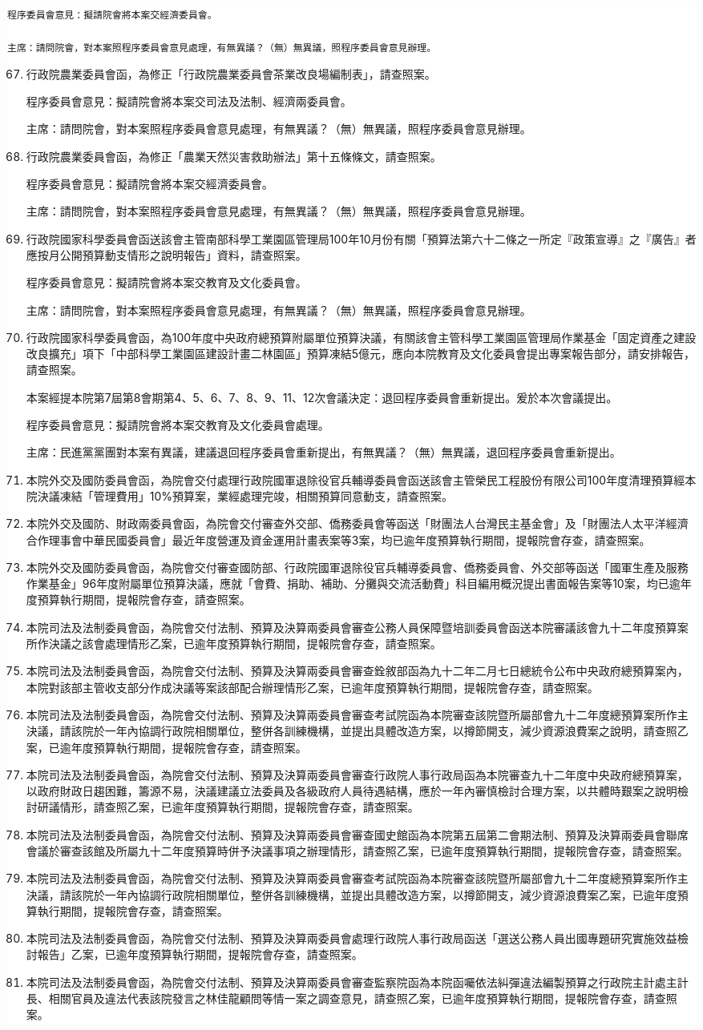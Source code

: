     程序委員會意見：擬請院會將本案交經濟委員會。

    主席：請問院會，對本案照程序委員會意見處理，有無異議？（無）無異議，照程序委員會意見辦理。

67. 行政院農業委員會函，為修正「行政院農業委員會茶業改良場編制表」，請查照案。

    程序委員會意見：擬請院會將本案交司法及法制、經濟兩委員會。

    主席：請問院會，對本案照程序委員會意見處理，有無異議？（無）無異議，照程序委員會意見辦理。

68. 行政院農業委員會函，為修正「農業天然災害救助辦法」第十五條條文，請查照案。

    程序委員會意見：擬請院會將本案交經濟委員會。

    主席：請問院會，對本案照程序委員會意見處理，有無異議？（無）無異議，照程序委員會意見辦理。

69. 行政院國家科學委員會函送該會主管南部科學工業園區管理局100年10月份有關「預算法第六十二條之一所定『政策宣導』之『廣告』者應按月公開預算動支情形之說明報告」資料，請查照案。

    程序委員會意見：擬請院會將本案交教育及文化委員會。

    主席：請問院會，對本案照程序委員會意見處理，有無異議？（無）無異議，照程序委員會意見辦理。

70. 行政院國家科學委員會函，為100年度中央政府總預算附屬單位預算決議，有關該會主管科學工業園區管理局作業基金「固定資產之建設改良擴充」項下「中部科學工業園區建設計畫二林園區」預算凍結5億元，應向本院教育及文化委員會提出專案報告部分，請安排報告，請查照案。

    本案經提本院第7屆第8會期第4、5、6、7、8、9、11、12次會議決定：退回程序委員會重新提出。爰於本次會議提出。

    程序委員會意見：擬請院會將本案交教育及文化委員會處理。

    主席：民進黨黨團對本案有異議，建議退回程序委員會重新提出，有無異議？（無）無異議，退回程序委員會重新提出。

71. 本院外交及國防委員會函，為院會交付處理行政院國軍退除役官兵輔導委員會函送該會主管榮民工程股份有限公司100年度清理預算經本院決議凍結「管理費用」10%預算案，業經處理完竣，相關預算同意動支，請查照案。

72. 本院外交及國防、財政兩委員會函，為院會交付審查外交部、僑務委員會等函送「財團法人台灣民主基金會」及「財團法人太平洋經濟合作理事會中華民國委員會」最近年度營運及資金運用計畫表案等3案，均已逾年度預算執行期間，提報院會存查，請查照案。

73. 本院外交及國防委員會函，為院會交付審查國防部、行政院國軍退除役官兵輔導委員會、僑務委員會、外交部等函送「國軍生產及服務作業基金」96年度附屬單位預算決議，應就「會費、捐助、補助、分攤與交流活動費」科目編用概況提出書面報告案等10案，均已逾年度預算執行期間，提報院會存查，請查照案。

74. 本院司法及法制委員會函，為院會交付法制、預算及決算兩委員會審查公務人員保障暨培訓委員會函送本院審議該會九十二年度預算案所作決議之該會處理情形乙案，已逾年度預算執行期間，提報院會存查，請查照案。

75. 本院司法及法制委員會函，為院會交付法制、預算及決算兩委員會審查銓敘部函為九十二年二月七日總統令公布中央政府總預算案內，本院對該部主管收支部分作成決議等案該部配合辦理情形乙案，已逾年度預算執行期間，提報院會存查，請查照案。

76. 本院司法及法制委員會函，為院會交付法制、預算及決算兩委員會審查考試院函為本院審查該院暨所屬部會九十二年度總預算案所作主決議，請該院於一年內協調行政院相關單位，整併各訓練機構，並提出具體改造方案，以撙節開支，減少資源浪費案之說明，請查照乙案，已逾年度預算執行期間，提報院會存查，請查照案。

77. 本院司法及法制委員會函，為院會交付法制、預算及決算兩委員會審查行政院人事行政局函為本院審查九十二年度中央政府總預算案，以政府財政日趨困難，籌源不易，決議建議立法委員及各級政府人員待遇結構，應於一年內審慎檢討合理方案，以共體時艱案之說明檢討研議情形，請查照乙案，已逾年度預算執行期間，提報院會存查，請查照案。

78. 本院司法及法制委員會函，為院會交付法制、預算及決算兩委員會審查國史館函為本院第五屆第二會期法制、預算及決算兩委員會聯席會議於審查該館及所屬九十二年度預算時併予決議事項之辦理情形，請查照乙案，已逾年度預算執行期間，提報院會存查，請查照案。

79. 本院司法及法制委員會函，為院會交付法制、預算及決算兩委員會審查考試院函為本院審查該院暨所屬部會九十二年度總預算案所作主決議，請該院於一年內協調行政院相關單位，整併各訓練機構，並提出具體改造方案，以撙節開支，減少資源浪費案乙案，已逾年度預算執行期間，提報院會存查，請查照案。

80. 本院司法及法制委員會函，為院會交付法制、預算及決算兩委員會處理行政院人事行政局函送「選送公務人員出國專題研究實施效益檢討報告」乙案，已逾年度預算執行期間，提報院會存查，請查照案。

81. 本院司法及法制委員會函，為院會交付法制、預算及決算兩委員會審查監察院函為本院函囑依法糾彈違法編製預算之行政院主計處主計長、相關官員及違法代表該院發言之林佳龍顧問等情一案之調查意見，請查照乙案，已逾年度預算執行期間，提報院會存查，請查照案。
